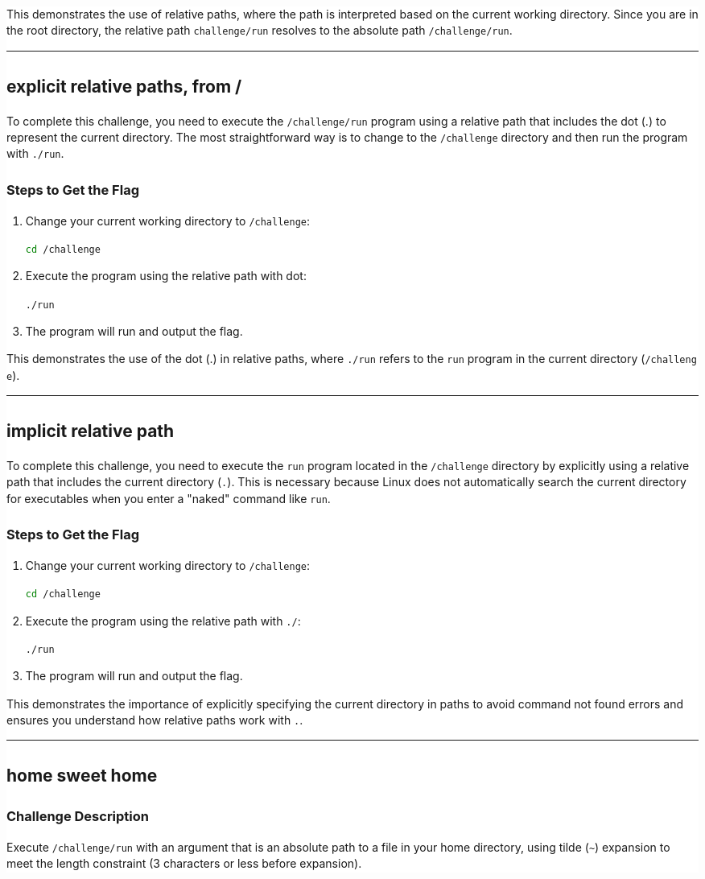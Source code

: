 This demonstrates the use of relative paths, where the path is interpreted based on the current working directory. Since you are in the root directory, the relative path `challenge/run` resolves to the absolute path `/challenge/run`.

---

## explicit relative paths, from /
To complete this challenge, you need to execute the `/challenge/run` program using a relative path that includes the dot (.) to represent the current directory. The most straightforward way is to change to the `/challenge` directory and then run the program with `./run`.

### Steps to Get the Flag 
1. Change your current working directory to `/challenge`:
   ```bash
   cd /challenge
   ```
2. Execute the program using the relative path with dot:
   ```bash
   ./run
   ```
3. The program will run and output the flag.

This demonstrates the use of the dot (.) in relative paths, where `./run` refers to the `run` program in the current directory (`/challenge`).

---

## implicit relative path
To complete this challenge, you need to execute the `run` program located in the `/challenge` directory by explicitly using a relative path that includes the current directory (`.`). This is necessary because Linux does not automatically search the current directory for executables when you enter a "naked" command like `run`.

### Steps to Get the Flag 
1. Change your current working directory to `/challenge`:
   ```bash
   cd /challenge
   ```
2. Execute the program using the relative path with `./`:
   ```bash
   ./run
   ```
3. The program will run and output the flag.

This demonstrates the importance of explicitly specifying the current directory in paths to avoid command not found errors and ensures you understand how relative paths work with `.`.

---

## home sweet home
### Challenge Description
Execute `/challenge/run` with an argument that is an absolute path to a file in your home directory, using tilde (`~`) expansion to meet the length constraint (3 characters or less before expansion).
